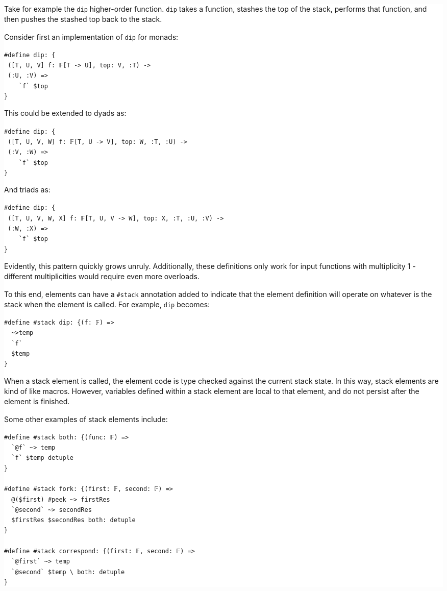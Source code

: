 Take for example the `dip` higher-order function. `dip` takes a function, stashes the top of the stack, performs that function, and then pushes the stashed top back to the stack. 

Consider first an implementation of `dip` for monads:

```
#define dip: {
 ([T, U, V] f: 𝔽[T -> U], top: V, :T) ->
 (:U, :V) =>
    `f` $top
}
```

This could be extended to dyads as:

```
#define dip: {
 ([T, U, V, W] f: 𝔽[T, U -> V], top: W, :T, :U) ->
 (:V, :W) =>
    `f` $top
}
```

And triads as:

```
#define dip: {
 ([T, U, V, W, X] f: 𝔽[T, U, V -> W], top: X, :T, :U, :V) ->
 (:W, :X) =>
    `f` $top
}
```

Evidently, this pattern quickly grows unruly. Additionally, these definitions only work for input functions with multiplicity 1 - different multiplicities would require even more overloads.

To this end, elements can have a `#stack` annotation added to indicate that the element definition will operate on whatever is the stack when the element is called. For example, `dip` becomes:

```
#define #stack dip: {(f: 𝔽) =>
  ~>temp
  `f`
  $temp
}
```

When a stack element is called, the element code is type checked against the current stack state. In this way, stack elements are kind of like macros. However, variables defined within a stack element are local to that element, and do not persist after the element is finished.

Some other examples of stack elements include:

```
#define #stack both: {(func: 𝔽) =>
  `@f` ~> temp
  `f` $temp detuple
}

#define #stack fork: {(first: 𝔽, second: 𝔽) =>
  @($first) #peek ~> firstRes
  `@second` ~> secondRes
  $firstRes $secondRes both: detuple
}

#define #stack correspond: {(first: 𝔽, second: 𝔽) =>
  `@first` ~> temp
  `@second` $temp \ both: detuple
}
```
